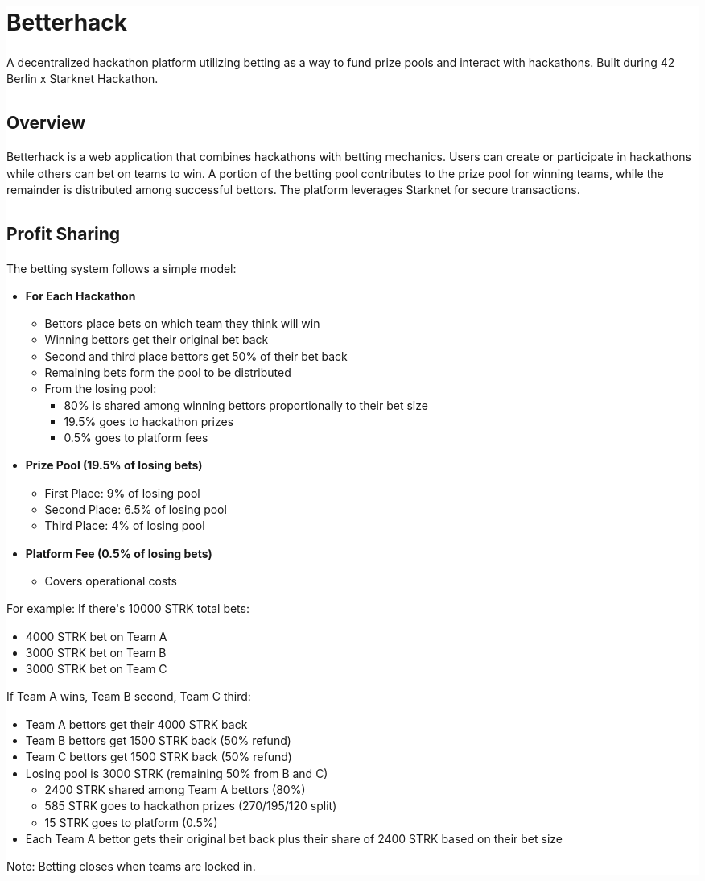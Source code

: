 # Betterhack

A decentralized hackathon platform utilizing betting as a way to fund prize pools and interact with hackathons. Built during 42 Berlin x Starknet Hackathon.

## Overview

Betterhack is a web application that combines hackathons with betting mechanics. Users can create or participate in hackathons while others can bet on teams to win. A portion of the betting pool contributes to the prize pool for winning teams, while the remainder is distributed among successful bettors. The platform leverages Starknet for secure transactions.

## Profit Sharing

The betting system follows a simple model:

- **For Each Hackathon**
  - Bettors place bets on which team they think will win
  - Winning bettors get their original bet back
  - Second and third place bettors get 50% of their bet back
  - Remaining bets form the pool to be distributed
  - From the losing pool:
    - 80% is shared among winning bettors proportionally to their bet size
    - 19.5% goes to hackathon prizes
    - 0.5% goes to platform fees

- **Prize Pool (19.5% of losing bets)**
  - First Place: 9% of losing pool
  - Second Place: 6.5% of losing pool
  - Third Place: 4% of losing pool

- **Platform Fee (0.5% of losing bets)**
  - Covers operational costs

For example:
If there's 10000 STRK total bets:
- 4000 STRK bet on Team A
- 3000 STRK bet on Team B
- 3000 STRK bet on Team C

If Team A wins, Team B second, Team C third:
- Team A bettors get their 4000 STRK back
- Team B bettors get 1500 STRK back (50% refund)
- Team C bettors get 1500 STRK back (50% refund)
- Losing pool is 3000 STRK (remaining 50% from B and C)
  - 2400 STRK shared among Team A bettors (80%)
  - 585 STRK goes to hackathon prizes (270/195/120 split)
  - 15 STRK goes to platform (0.5%)
- Each Team A bettor gets their original bet back plus their share of 2400 STRK based on their bet size

Note: Betting closes when teams are locked in.
